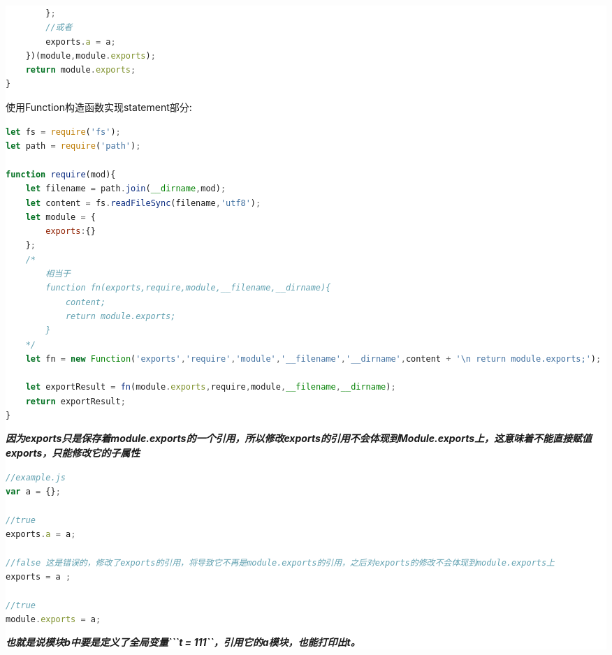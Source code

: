 ```javascript
        };
        //或者
        exports.a = a;
    })(module,module.exports);
    return module.exports;
}

```
使用Function构造函数实现statement部分:
```javascript
let fs = require('fs');
let path = require('path');

function require(mod){
    let filename = path.join(__dirname,mod);
    let content = fs.readFileSync(filename,'utf8');
    let module = {
        exports:{}
    };
    /*
        相当于
        function fn(exports,require,module,__filename,__dirname){
            content;
            return module.exports;
        }
    */
    let fn = new Function('exports','require','module','__filename','__dirname',content + '\n return module.exports;');
    
    let exportResult = fn(module.exports,require,module,__filename,__dirname);
    return exportResult;
}

```
***因为exports只是保存着module.exports的一个引用，所以修改exports的引用不会体现到Module.exports上，这意味着不能直接赋值exports，只能修改它的子属性***

```javascript
//example.js
var a = {};

//true
exports.a = a;

//false 这是错误的，修改了exports的引用，将导致它不再是module.exports的引用，之后对exports的修改不会体现到module.exports上
exports = a ;

//true
module.exports = a;
```

***也就是说模块b中要是定义了全局变量```t = 111``，引用它的a模块，也能打印出t。***
